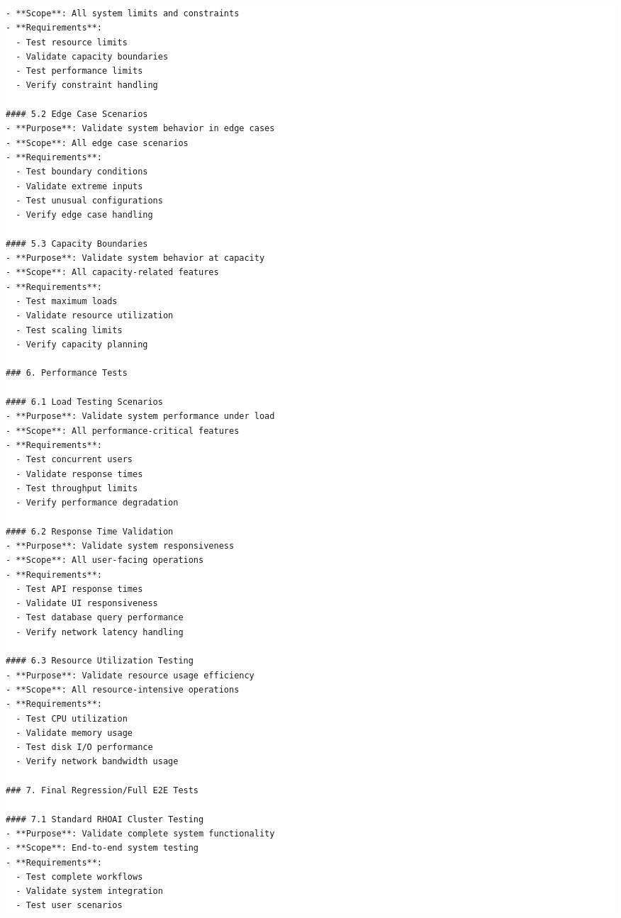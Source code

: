 ```
- **Scope**: All system limits and constraints
- **Requirements**:
  - Test resource limits
  - Validate capacity boundaries
  - Test performance limits
  - Verify constraint handling

#### 5.2 Edge Case Scenarios
- **Purpose**: Validate system behavior in edge cases
- **Scope**: All edge case scenarios
- **Requirements**:
  - Test boundary conditions
  - Validate extreme inputs
  - Test unusual configurations
  - Verify edge case handling

#### 5.3 Capacity Boundaries
- **Purpose**: Validate system behavior at capacity
- **Scope**: All capacity-related features
- **Requirements**:
  - Test maximum loads
  - Validate resource utilization
  - Test scaling limits
  - Verify capacity planning

### 6. Performance Tests

#### 6.1 Load Testing Scenarios
- **Purpose**: Validate system performance under load
- **Scope**: All performance-critical features
- **Requirements**:
  - Test concurrent users
  - Validate response times
  - Test throughput limits
  - Verify performance degradation

#### 6.2 Response Time Validation
- **Purpose**: Validate system responsiveness
- **Scope**: All user-facing operations
- **Requirements**:
  - Test API response times
  - Validate UI responsiveness
  - Test database query performance
  - Verify network latency handling

#### 6.3 Resource Utilization Testing
- **Purpose**: Validate resource usage efficiency
- **Scope**: All resource-intensive operations
- **Requirements**:
  - Test CPU utilization
  - Validate memory usage
  - Test disk I/O performance
  - Verify network bandwidth usage

### 7. Final Regression/Full E2E Tests

#### 7.1 Standard RHOAI Cluster Testing
- **Purpose**: Validate complete system functionality
- **Scope**: End-to-end system testing
- **Requirements**:
  - Test complete workflows
  - Validate system integration
  - Test user scenarios
```